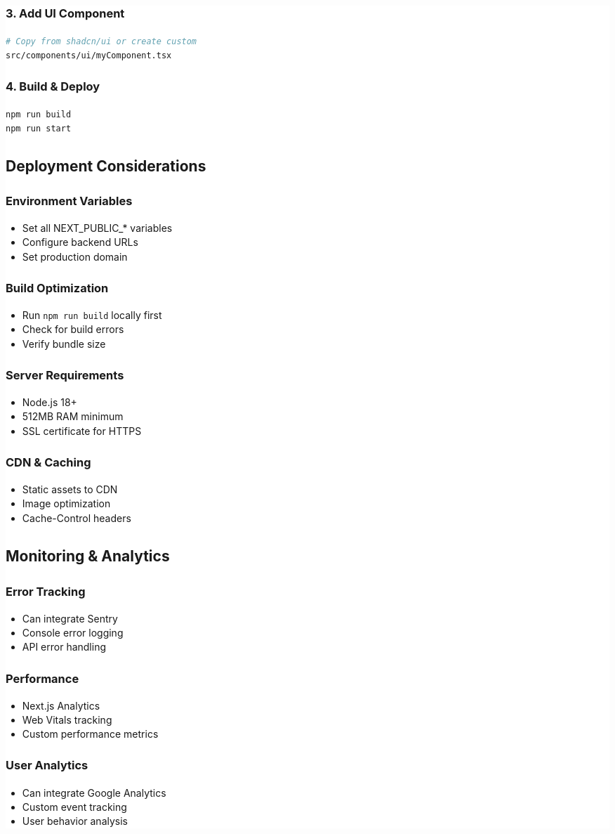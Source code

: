 ### 3. Add UI Component
```bash
# Copy from shadcn/ui or create custom
src/components/ui/myComponent.tsx
```

### 4. Build & Deploy
```bash
npm run build
npm run start
```

## Deployment Considerations

### Environment Variables
- Set all NEXT_PUBLIC_* variables
- Configure backend URLs
- Set production domain

### Build Optimization
- Run `npm run build` locally first
- Check for build errors
- Verify bundle size

### Server Requirements
- Node.js 18+
- 512MB RAM minimum
- SSL certificate for HTTPS

### CDN & Caching
- Static assets to CDN
- Image optimization
- Cache-Control headers

## Monitoring & Analytics

### Error Tracking
- Can integrate Sentry
- Console error logging
- API error handling

### Performance
- Next.js Analytics
- Web Vitals tracking
- Custom performance metrics

### User Analytics
- Can integrate Google Analytics
- Custom event tracking
- User behavior analysis
